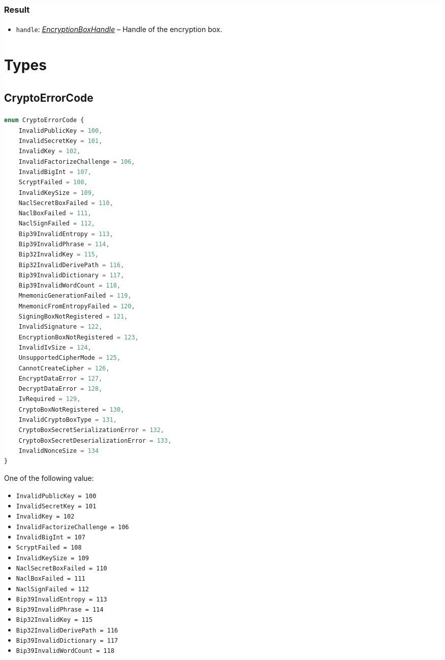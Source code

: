 
### Result

- `handle`: _[EncryptionBoxHandle](mod\_crypto.md#encryptionboxhandle)_ – Handle of the encryption box.


# Types
## CryptoErrorCode
```ts
enum CryptoErrorCode {
    InvalidPublicKey = 100,
    InvalidSecretKey = 101,
    InvalidKey = 102,
    InvalidFactorizeChallenge = 106,
    InvalidBigInt = 107,
    ScryptFailed = 108,
    InvalidKeySize = 109,
    NaclSecretBoxFailed = 110,
    NaclBoxFailed = 111,
    NaclSignFailed = 112,
    Bip39InvalidEntropy = 113,
    Bip39InvalidPhrase = 114,
    Bip32InvalidKey = 115,
    Bip32InvalidDerivePath = 116,
    Bip39InvalidDictionary = 117,
    Bip39InvalidWordCount = 118,
    MnemonicGenerationFailed = 119,
    MnemonicFromEntropyFailed = 120,
    SigningBoxNotRegistered = 121,
    InvalidSignature = 122,
    EncryptionBoxNotRegistered = 123,
    InvalidIvSize = 124,
    UnsupportedCipherMode = 125,
    CannotCreateCipher = 126,
    EncryptDataError = 127,
    DecryptDataError = 128,
    IvRequired = 129,
    CryptoBoxNotRegistered = 130,
    InvalidCryptoBoxType = 131,
    CryptoBoxSecretSerializationError = 132,
    CryptoBoxSecretDeserializationError = 133,
    InvalidNonceSize = 134
}
```
One of the following value:

- `InvalidPublicKey = 100`
- `InvalidSecretKey = 101`
- `InvalidKey = 102`
- `InvalidFactorizeChallenge = 106`
- `InvalidBigInt = 107`
- `ScryptFailed = 108`
- `InvalidKeySize = 109`
- `NaclSecretBoxFailed = 110`
- `NaclBoxFailed = 111`
- `NaclSignFailed = 112`
- `Bip39InvalidEntropy = 113`
- `Bip39InvalidPhrase = 114`
- `Bip32InvalidKey = 115`
- `Bip32InvalidDerivePath = 116`
- `Bip39InvalidDictionary = 117`
- `Bip39InvalidWordCount = 118`
